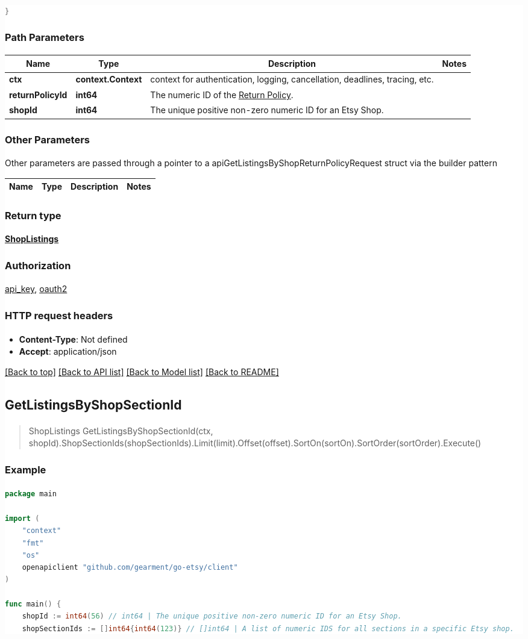 ```go
}
```

### Path Parameters


Name | Type | Description  | Notes
------------- | ------------- | ------------- | -------------
**ctx** | **context.Context** | context for authentication, logging, cancellation, deadlines, tracing, etc.
**returnPolicyId** | **int64** | The numeric ID of the [Return Policy](/documentation/reference#operation/getShopReturnPolicies). | 
**shopId** | **int64** | The unique positive non-zero numeric ID for an Etsy Shop. | 

### Other Parameters

Other parameters are passed through a pointer to a apiGetListingsByShopReturnPolicyRequest struct via the builder pattern


Name | Type | Description  | Notes
------------- | ------------- | ------------- | -------------



### Return type

[**ShopListings**](ShopListings.md)

### Authorization

[api_key](../README.md#api_key), [oauth2](../README.md#oauth2)

### HTTP request headers

- **Content-Type**: Not defined
- **Accept**: application/json

[[Back to top]](#) [[Back to API list]](../README.md#documentation-for-api-endpoints)
[[Back to Model list]](../README.md#documentation-for-models)
[[Back to README]](../README.md)


## GetListingsByShopSectionId

> ShopListings GetListingsByShopSectionId(ctx, shopId).ShopSectionIds(shopSectionIds).Limit(limit).Offset(offset).SortOn(sortOn).SortOrder(sortOrder).Execute()





### Example

```go
package main

import (
	"context"
	"fmt"
	"os"
	openapiclient "github.com/gearment/go-etsy/client"
)

func main() {
	shopId := int64(56) // int64 | The unique positive non-zero numeric ID for an Etsy Shop.
	shopSectionIds := []int64{int64(123)} // []int64 | A list of numeric IDS for all sections in a specific Etsy shop.
```